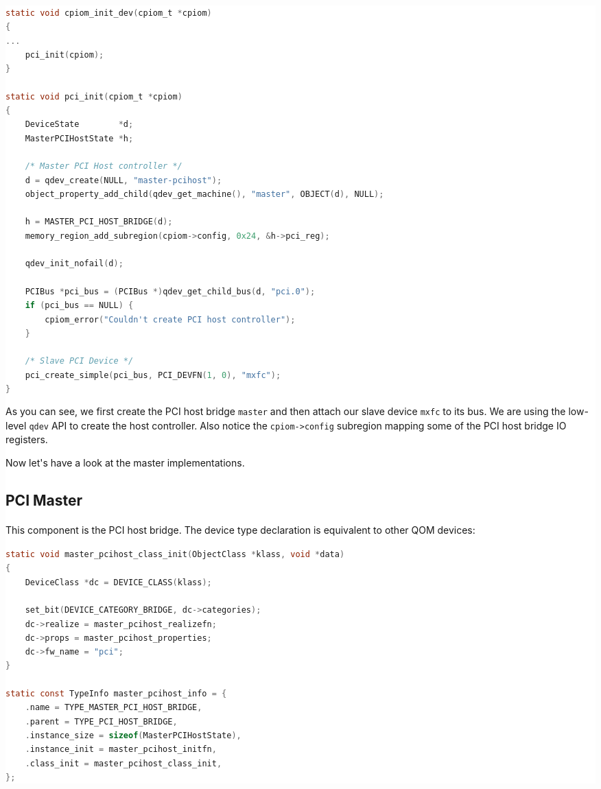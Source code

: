 ```c
static void cpiom_init_dev(cpiom_t *cpiom)
{
...
    pci_init(cpiom);
}

static void pci_init(cpiom_t *cpiom)
{
    DeviceState        *d;
    MasterPCIHostState *h;

    /* Master PCI Host controller */
    d = qdev_create(NULL, "master-pcihost");
    object_property_add_child(qdev_get_machine(), "master", OBJECT(d), NULL);

    h = MASTER_PCI_HOST_BRIDGE(d);
    memory_region_add_subregion(cpiom->config, 0x24, &h->pci_reg);

    qdev_init_nofail(d);

    PCIBus *pci_bus = (PCIBus *)qdev_get_child_bus(d, "pci.0");
    if (pci_bus == NULL) {
        cpiom_error("Couldn't create PCI host controller");
    }

    /* Slave PCI Device */
    pci_create_simple(pci_bus, PCI_DEVFN(1, 0), "mxfc");
}
```

As you can see, we first create the PCI host bridge `master` and then
attach our slave device `mxfc` to its bus. We are using the low-level
`qdev` API to create the host controller. Also notice the
`cpiom->config` subregion mapping some of the PCI host bridge IO
registers.

Now let's have a look at the master implementations.


## PCI Master

This component is the PCI host bridge. The device type declaration is
equivalent to other QOM devices:

```c
static void master_pcihost_class_init(ObjectClass *klass, void *data)
{
    DeviceClass *dc = DEVICE_CLASS(klass);

    set_bit(DEVICE_CATEGORY_BRIDGE, dc->categories);
    dc->realize = master_pcihost_realizefn;
    dc->props = master_pcihost_properties;
    dc->fw_name = "pci";
}

static const TypeInfo master_pcihost_info = {
    .name = TYPE_MASTER_PCI_HOST_BRIDGE,
    .parent = TYPE_PCI_HOST_BRIDGE,
    .instance_size = sizeof(MasterPCIHostState),
    .instance_init = master_pcihost_initfn,
    .class_init = master_pcihost_class_init,
};
```
